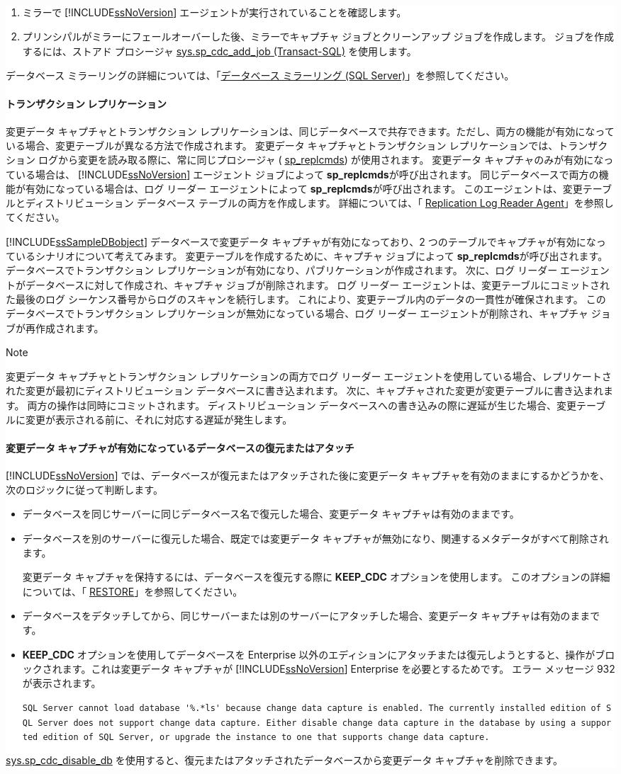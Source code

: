1.  ミラーで [!INCLUDE[ssNoVersion](../../includes/ssnoversion-md.md)] エージェントが実行されていることを確認します。  
  
2.  プリンシパルがミラーにフェールオーバーした後、ミラーでキャプチャ ジョブとクリーンアップ ジョブを作成します。 ジョブを作成するには、ストアド プロシージャ [sys.sp_cdc_add_job &#40;Transact-SQL&#41;](../../relational-databases/system-stored-procedures/sys-sp-cdc-add-job-transact-sql.md) を使用します。  
  
 データベース ミラーリングの詳細については、「[データベース ミラーリング &#40;SQL Server&#41;](../../database-engine/database-mirroring/database-mirroring-sql-server.md)」を参照してください。  
  
#### <a name="transactional-replication"></a>トランザクション レプリケーション  
 変更データ キャプチャとトランザクション レプリケーションは、同じデータベースで共存できます。ただし、両方の機能が有効になっている場合、変更テーブルが異なる方法で作成されます。 変更データ キャプチャとトランザクション レプリケーションでは、トランザクション ログから変更を読み取る際に、常に同じプロシージャ ( [sp_replcmds](../../relational-databases/system-stored-procedures/sp-replcmds-transact-sql.md)) が使用されます。 変更データ キャプチャのみが有効になっている場合は、 [!INCLUDE[ssNoVersion](../../includes/ssnoversion-md.md)] エージェント ジョブによって **sp_replcmds**が呼び出されます。 同じデータベースで両方の機能が有効になっている場合は、ログ リーダー エージェントによって **sp_replcmds**が呼び出されます。 このエージェントは、変更テーブルとディストリビューション データベース テーブルの両方を作成します。 詳細については、「 [Replication Log Reader Agent](../../relational-databases/replication/agents/replication-log-reader-agent.md)」を参照してください。  
  
 [!INCLUDE[ssSampleDBobject](../../includes/sssampledbobject-md.md)] データベースで変更データ キャプチャが有効になっており、2 つのテーブルでキャプチャが有効になっているシナリオについて考えてみます。 変更テーブルを作成するために、キャプチャ ジョブによって **sp_replcmds**が呼び出されます。 データベースでトランザクション レプリケーションが有効になり、パブリケーションが作成されます。 次に、ログ リーダー エージェントがデータベースに対して作成され、キャプチャ ジョブが削除されます。 ログ リーダー エージェントは、変更テーブルにコミットされた最後のログ シーケンス番号からログのスキャンを続行します。 これにより、変更テーブル内のデータの一貫性が確保されます。 このデータベースでトランザクション レプリケーションが無効になっている場合、ログ リーダー エージェントが削除され、キャプチャ ジョブが再作成されます。  
  
> [!NOTE]  
>  変更データ キャプチャとトランザクション レプリケーションの両方でログ リーダー エージェントを使用している場合、レプリケートされた変更が最初にディストリビューション データベースに書き込まれます。 次に、キャプチャされた変更が変更テーブルに書き込まれます。 両方の操作は同時にコミットされます。 ディストリビューション データベースへの書き込みの際に遅延が生じた場合、変更テーブルに変更が表示される前に、それに対応する遅延が発生します。  
  
#### <a name="restoring-or-attaching-a-database-enabled-for-change-data-capture"></a>変更データ キャプチャが有効になっているデータベースの復元またはアタッチ  
 [!INCLUDE[ssNoVersion](../../includes/ssnoversion-md.md)] では、データベースが復元またはアタッチされた後に変更データ キャプチャを有効のままにするかどうかを、次のロジックに従って判断します。  
  
-   データベースを同じサーバーに同じデータベース名で復元した場合、変更データ キャプチャは有効のままです。  
  
-   データベースを別のサーバーに復元した場合、既定では変更データ キャプチャが無効になり、関連するメタデータがすべて削除されます。  
  
     変更データ キャプチャを保持するには、データベースを復元する際に **KEEP_CDC** オプションを使用します。 このオプションの詳細については、「 [RESTORE](../../t-sql/statements/restore-statements-transact-sql.md)」を参照してください。  
  
-   データベースをデタッチしてから、同じサーバーまたは別のサーバーにアタッチした場合、変更データ キャプチャは有効のままです。  
  
-   **KEEP_CDC** オプションを使用してデータベースを Enterprise 以外のエディションにアタッチまたは復元しようとすると、操作がブロックされます。これは変更データ キャプチャが [!INCLUDE[ssNoVersion](../../includes/ssnoversion-md.md)] Enterprise を必要とするためです。 エラー メッセージ 932 が表示されます。  
  
     `SQL Server cannot load database '%.*ls' because change data capture is enabled. The currently installed edition of SQL Server does not support change data capture. Either disable change data capture in the database by using a supported edition of SQL Server, or upgrade the instance to one that supports change data capture.`  
  
 [sys.sp_cdc_disable_db](../../relational-databases/system-stored-procedures/sys-sp-cdc-disable-db-transact-sql.md) を使用すると、復元またはアタッチされたデータベースから変更データ キャプチャを削除できます。  
  